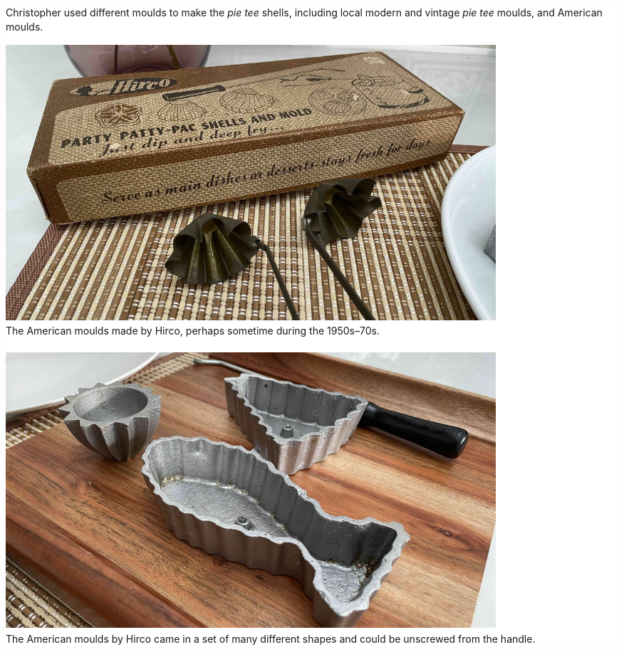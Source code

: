 Christopher used different moulds to make the _pie tee_ shells, including local modern and vintage _pie tee_ moulds, and American moulds.

<img src="/images/Videos:%20From%20Book%20to%20Cook/1Kueh%20pie%20tee/1american_moulds_box.jpg" style="width:80%">
<div style="background-color: white;">The American moulds made by Hirco, perhaps sometime during the 1950s–70s.</div><br>
<img src="/images/Videos:%20From%20Book%20to%20Cook/1Kueh%20pie%20tee/1american_moulds_set.jpg" style="width:80%">
<div style="background-color: white;">The American moulds by Hirco came in a set of many different shapes and could be unscrewed from the handle.</div>

